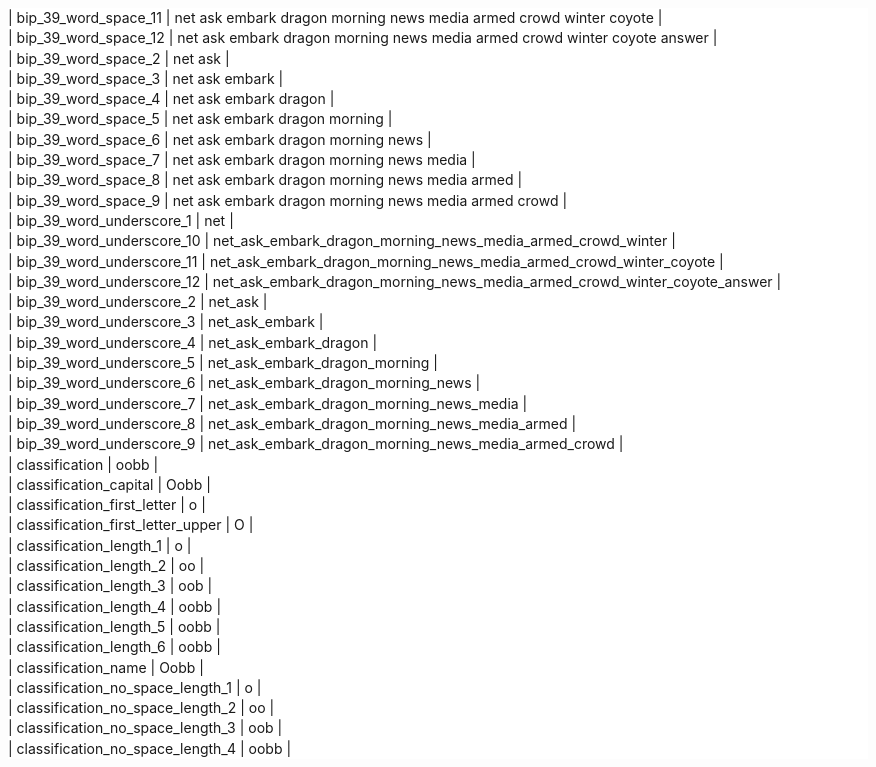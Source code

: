 | bip_39_word_space_11 | net ask embark dragon morning news media armed crowd winter coyote |  
| bip_39_word_space_12 | net ask embark dragon morning news media armed crowd winter coyote answer |  
| bip_39_word_space_2 | net ask |  
| bip_39_word_space_3 | net ask embark |  
| bip_39_word_space_4 | net ask embark dragon |  
| bip_39_word_space_5 | net ask embark dragon morning |  
| bip_39_word_space_6 | net ask embark dragon morning news |  
| bip_39_word_space_7 | net ask embark dragon morning news media |  
| bip_39_word_space_8 | net ask embark dragon morning news media armed |  
| bip_39_word_space_9 | net ask embark dragon morning news media armed crowd |  
| bip_39_word_underscore_1 | net |  
| bip_39_word_underscore_10 | net_ask_embark_dragon_morning_news_media_armed_crowd_winter |  
| bip_39_word_underscore_11 | net_ask_embark_dragon_morning_news_media_armed_crowd_winter_coyote |  
| bip_39_word_underscore_12 | net_ask_embark_dragon_morning_news_media_armed_crowd_winter_coyote_answer |  
| bip_39_word_underscore_2 | net_ask |  
| bip_39_word_underscore_3 | net_ask_embark |  
| bip_39_word_underscore_4 | net_ask_embark_dragon |  
| bip_39_word_underscore_5 | net_ask_embark_dragon_morning |  
| bip_39_word_underscore_6 | net_ask_embark_dragon_morning_news |  
| bip_39_word_underscore_7 | net_ask_embark_dragon_morning_news_media |  
| bip_39_word_underscore_8 | net_ask_embark_dragon_morning_news_media_armed |  
| bip_39_word_underscore_9 | net_ask_embark_dragon_morning_news_media_armed_crowd |  
| classification | oobb |  
| classification_capital | Oobb |  
| classification_first_letter | o |  
| classification_first_letter_upper | O |  
| classification_length_1 | o |  
| classification_length_2 | oo |  
| classification_length_3 | oob |  
| classification_length_4 | oobb |  
| classification_length_5 | oobb |  
| classification_length_6 | oobb |  
| classification_name | Oobb |  
| classification_no_space_length_1 | o |  
| classification_no_space_length_2 | oo |  
| classification_no_space_length_3 | oob |  
| classification_no_space_length_4 | oobb |  